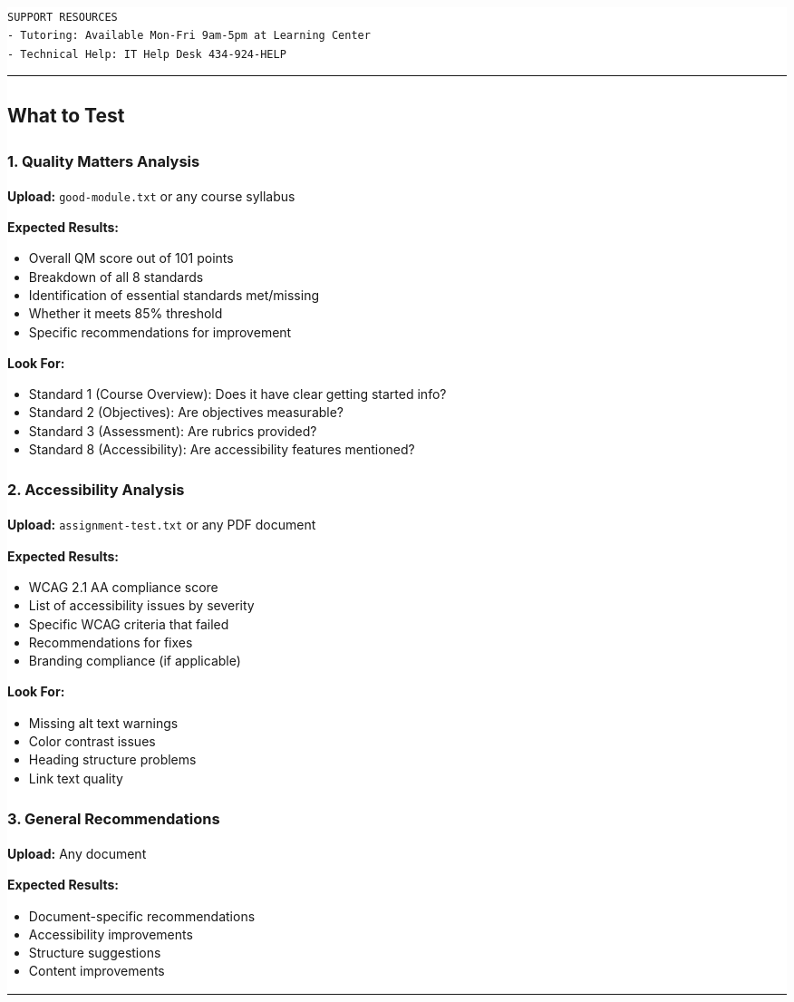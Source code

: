 ```
SUPPORT RESOURCES
- Tutoring: Available Mon-Fri 9am-5pm at Learning Center
- Technical Help: IT Help Desk 434-924-HELP
```

---

## What to Test

### 1. Quality Matters Analysis

**Upload:** `good-module.txt` or any course syllabus

**Expected Results:**
- Overall QM score out of 101 points
- Breakdown of all 8 standards
- Identification of essential standards met/missing
- Whether it meets 85% threshold
- Specific recommendations for improvement

**Look For:**
- Standard 1 (Course Overview): Does it have clear getting started info?
- Standard 2 (Objectives): Are objectives measurable?
- Standard 3 (Assessment): Are rubrics provided?
- Standard 8 (Accessibility): Are accessibility features mentioned?

### 2. Accessibility Analysis

**Upload:** `assignment-test.txt` or any PDF document

**Expected Results:**
- WCAG 2.1 AA compliance score
- List of accessibility issues by severity
- Specific WCAG criteria that failed
- Recommendations for fixes
- Branding compliance (if applicable)

**Look For:**
- Missing alt text warnings
- Color contrast issues
- Heading structure problems
- Link text quality

### 3. General Recommendations

**Upload:** Any document

**Expected Results:**
- Document-specific recommendations
- Accessibility improvements
- Structure suggestions
- Content improvements

---